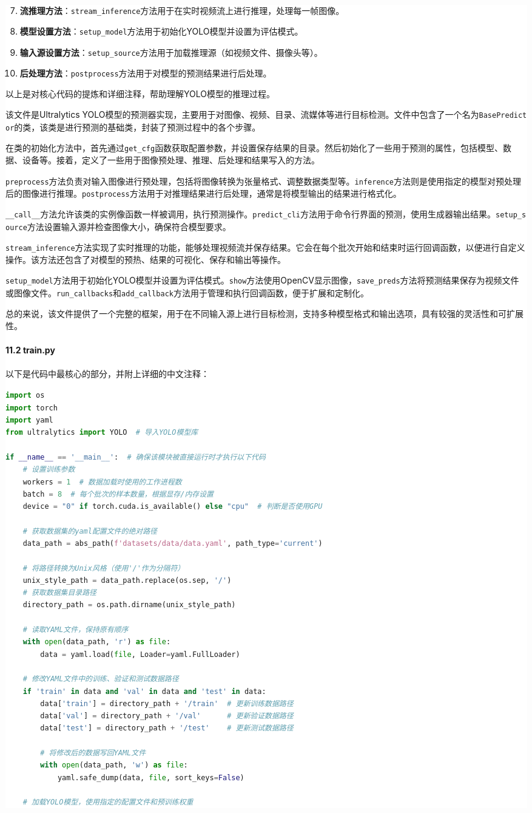 7. **流推理方法**：`stream_inference`方法用于在实时视频流上进行推理，处理每一帧图像。

8. **模型设置方法**：`setup_model`方法用于初始化YOLO模型并设置为评估模式。

9. **输入源设置方法**：`setup_source`方法用于加载推理源（如视频文件、摄像头等）。

10. **后处理方法**：`postprocess`方法用于对模型的预测结果进行后处理。

以上是对核心代码的提炼和详细注释，帮助理解YOLO模型的推理过程。

该文件是Ultralytics YOLO模型的预测器实现，主要用于对图像、视频、目录、流媒体等进行目标检测。文件中包含了一个名为`BasePredictor`的类，该类是进行预测的基础类，封装了预测过程中的各个步骤。

在类的初始化方法中，首先通过`get_cfg`函数获取配置参数，并设置保存结果的目录。然后初始化了一些用于预测的属性，包括模型、数据、设备等。接着，定义了一些用于图像预处理、推理、后处理和结果写入的方法。

`preprocess`方法负责对输入图像进行预处理，包括将图像转换为张量格式、调整数据类型等。`inference`方法则是使用指定的模型对预处理后的图像进行推理。`postprocess`方法用于对推理结果进行后处理，通常是将模型输出的结果进行格式化。

`__call__`方法允许该类的实例像函数一样被调用，执行预测操作。`predict_cli`方法用于命令行界面的预测，使用生成器输出结果。`setup_source`方法设置输入源并检查图像大小，确保符合模型要求。

`stream_inference`方法实现了实时推理的功能，能够处理视频流并保存结果。它会在每个批次开始和结束时运行回调函数，以便进行自定义操作。该方法还包含了对模型的预热、结果的可视化、保存和输出等操作。

`setup_model`方法用于初始化YOLO模型并设置为评估模式。`show`方法使用OpenCV显示图像，`save_preds`方法将预测结果保存为视频文件或图像文件。`run_callbacks`和`add_callback`方法用于管理和执行回调函数，便于扩展和定制化。

总的来说，该文件提供了一个完整的框架，用于在不同输入源上进行目标检测，支持多种模型格式和输出选项，具有较强的灵活性和可扩展性。

#### 11.2 train.py

以下是代码中最核心的部分，并附上详细的中文注释：

```python
import os
import torch
import yaml
from ultralytics import YOLO  # 导入YOLO模型库

if __name__ == '__main__':  # 确保该模块被直接运行时才执行以下代码
    # 设置训练参数
    workers = 1  # 数据加载时使用的工作进程数
    batch = 8  # 每个批次的样本数量，根据显存/内存设置
    device = "0" if torch.cuda.is_available() else "cpu"  # 判断是否使用GPU

    # 获取数据集的yaml配置文件的绝对路径
    data_path = abs_path(f'datasets/data/data.yaml', path_type='current')  

    # 将路径转换为Unix风格（使用'/'作为分隔符）
    unix_style_path = data_path.replace(os.sep, '/')
    # 获取数据集目录路径
    directory_path = os.path.dirname(unix_style_path)

    # 读取YAML文件，保持原有顺序
    with open(data_path, 'r') as file:
        data = yaml.load(file, Loader=yaml.FullLoader)

    # 修改YAML文件中的训练、验证和测试数据路径
    if 'train' in data and 'val' in data and 'test' in data:
        data['train'] = directory_path + '/train'  # 更新训练数据路径
        data['val'] = directory_path + '/val'      # 更新验证数据路径
        data['test'] = directory_path + '/test'    # 更新测试数据路径

        # 将修改后的数据写回YAML文件
        with open(data_path, 'w') as file:
            yaml.safe_dump(data, file, sort_keys=False)

    # 加载YOLO模型，使用指定的配置文件和预训练权重
```